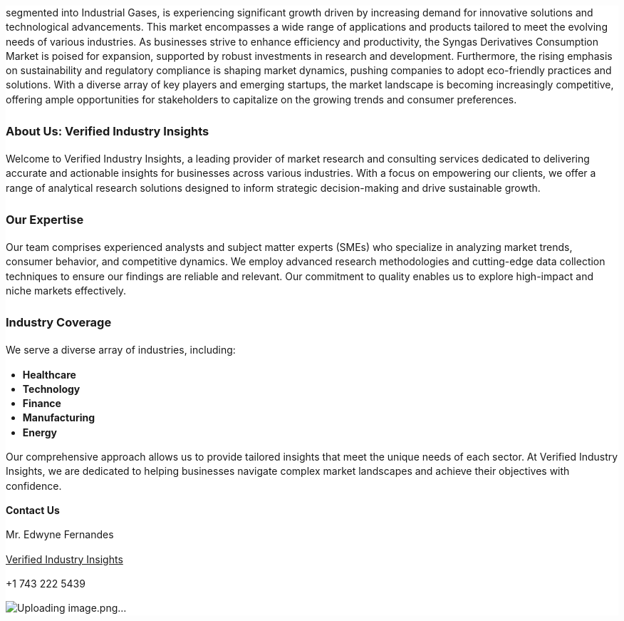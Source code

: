 segmented into Industrial Gases, is experiencing significant growth driven by increasing demand for innovative solutions and technological advancements. This market encompasses a wide range of applications and products tailored to meet the evolving needs of various industries. As businesses strive to enhance efficiency and productivity, the Syngas Derivatives Consumption Market is poised for expansion, supported by robust investments in research and development. Furthermore, the rising emphasis on sustainability and regulatory compliance is shaping market dynamics, pushing companies to adopt eco-friendly practices and solutions. With a diverse array of key players and emerging startups, the market landscape is becoming increasingly competitive, offering ample opportunities for stakeholders to capitalize on the growing trends and consumer preferences.</p><h3>About Us: Verified Industry Insights</h3><p>Welcome to Verified Industry Insights, a leading provider of market research and consulting services dedicated to delivering accurate and actionable insights for businesses across various industries. With a focus on empowering our clients, we offer a range of analytical research solutions designed to inform strategic decision-making and drive sustainable growth.</p><h3>Our Expertise</h3><p>Our team comprises experienced analysts and subject matter experts (SMEs) who specialize in analyzing market trends, consumer behavior, and competitive dynamics. We employ advanced research methodologies and cutting-edge data collection techniques to ensure our findings are reliable and relevant. Our commitment to quality enables us to explore high-impact and niche markets effectively.</p><h3>Industry Coverage</h3><p>We serve a diverse array of industries, including:</p><ul><li><strong>Healthcare</strong></li><li><strong>Technology</strong></li><li><strong>Finance</strong></li><li><strong>Manufacturing</strong></li><li><strong>Energy</strong></li></ul><p>Our comprehensive approach allows us to provide tailored insights that meet the unique needs of each sector. At Verified Industry Insights, we are dedicated to helping businesses navigate complex market landscapes and achieve their objectives with confidence.</p><p><strong>Contact Us</strong></p><p>Mr. Edwyne Fernandes</p><p><a href="https://www.verifiedindustryinsights.com/">Verified Industry Insights</a></p><p>+1 743 222 5439</p>
![Uploading image.png…]()
